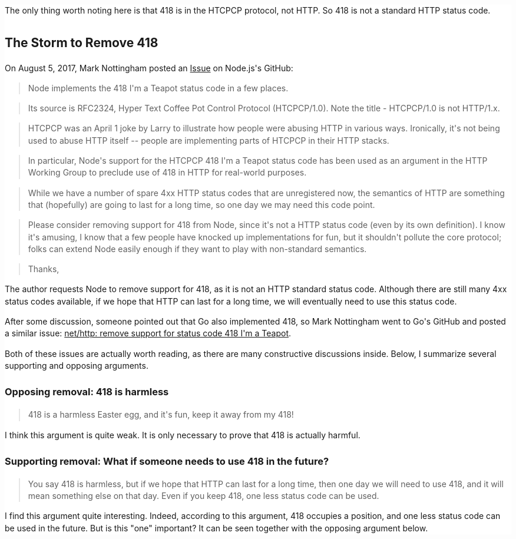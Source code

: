 The only thing worth noting here is that 418 is in the HTCPCP protocol, not HTTP. So 418 is not a standard HTTP status code.

## The Storm to Remove 418

On August 5, 2017, Mark Nottingham posted an [Issue](https://github.com/nodejs/node/issues/14644) on Node.js's GitHub:

> Node implements the 418 I'm a Teapot status code in a few places.

> Its source is RFC2324, Hyper Text Coffee Pot Control Protocol (HTCPCP/1.0). Note the title - HTCPCP/1.0 is not HTTP/1.x.

> HTCPCP was an April 1 joke by Larry to illustrate how people were abusing HTTP in various ways. Ironically, it's not being used to abuse HTTP itself -- people are implementing parts of HTCPCP in their HTTP stacks.

> In particular, Node's support for the HTCPCP 418 I'm a Teapot status code has been used as an argument in the HTTP Working Group to preclude use of 418 in HTTP for real-world purposes.

> While we have a number of spare 4xx HTTP status codes that are unregistered now, the semantics of HTTP are something that (hopefully) are going to last for a long time, so one day we may need this code point.

> Please consider removing support for 418 from Node, since it's not a HTTP status code (even by its own definition). I know it's amusing, I know that a few people have knocked up implementations for fun, but it shouldn't pollute the core protocol; folks can extend Node easily enough if they want to play with non-standard semantics.

> Thanks,

The author requests Node to remove support for 418, as it is not an HTTP standard status code. Although there are still many 4xx status codes available, if we hope that HTTP can last for a long time, we will eventually need to use this status code.

After some discussion, someone pointed out that Go also implemented 418, so Mark Nottingham went to Go's GitHub and posted a similar issue: [net/http: remove support for status code 418 I'm a Teapot](https://github.com/golang/go/issues/21326).

Both of these issues are actually worth reading, as there are many constructive discussions inside. Below, I summarize several supporting and opposing arguments.

### Opposing removal: 418 is harmless

> 418 is a harmless Easter egg, and it's fun, keep it away from my 418!

I think this argument is quite weak. It is only necessary to prove that 418 is actually harmful.

### Supporting removal: What if someone needs to use 418 in the future?

> You say 418 is harmless, but if we hope that HTTP can last for a long time, then one day we will need to use 418, and it will mean something else on that day. Even if you keep 418, one less status code can be used.

I find this argument quite interesting. Indeed, according to this argument, 418 occupies a position, and one less status code can be used in the future. But is this "one" important? It can be seen together with the opposing argument below.
